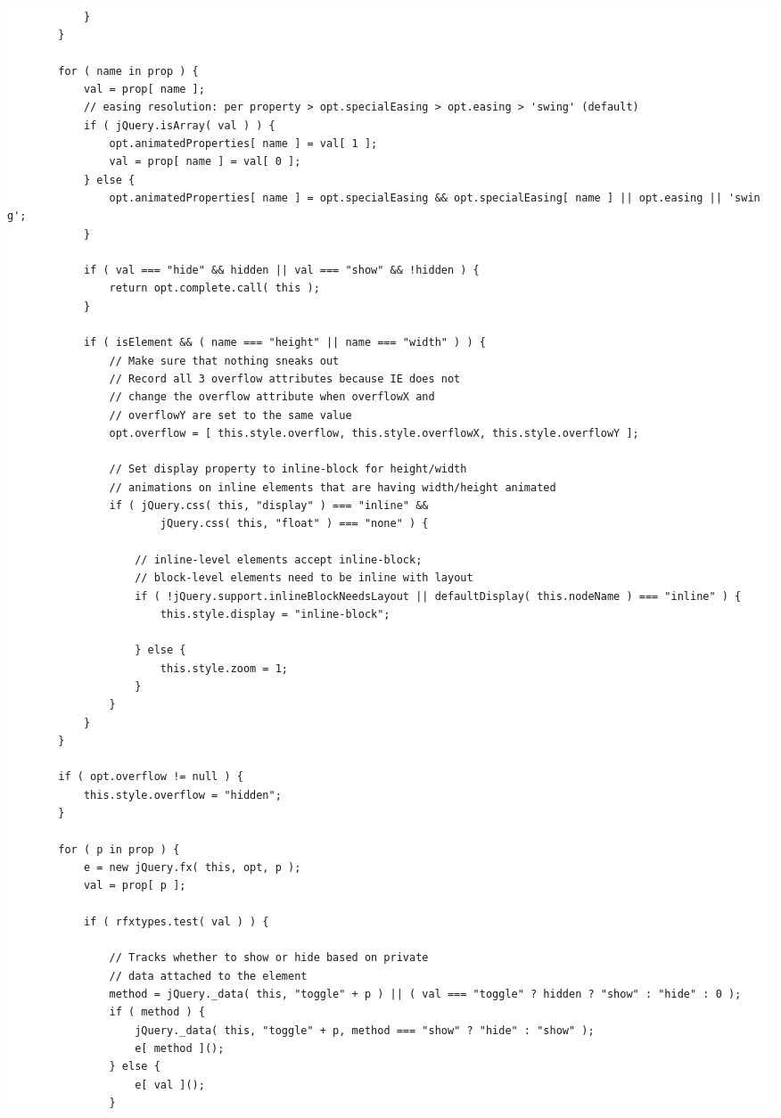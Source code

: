 ```
            }
        }

        for ( name in prop ) {
            val = prop[ name ];
            // easing resolution: per property > opt.specialEasing > opt.easing > 'swing' (default)
            if ( jQuery.isArray( val ) ) {
                opt.animatedProperties[ name ] = val[ 1 ];
                val = prop[ name ] = val[ 0 ];
            } else {
                opt.animatedProperties[ name ] = opt.specialEasing && opt.specialEasing[ name ] || opt.easing || 'swing';
            }

            if ( val === "hide" && hidden || val === "show" && !hidden ) {
                return opt.complete.call( this );
            }

            if ( isElement && ( name === "height" || name === "width" ) ) {
                // Make sure that nothing sneaks out
                // Record all 3 overflow attributes because IE does not
                // change the overflow attribute when overflowX and
                // overflowY are set to the same value
                opt.overflow = [ this.style.overflow, this.style.overflowX, this.style.overflowY ];

                // Set display property to inline-block for height/width
                // animations on inline elements that are having width/height animated
                if ( jQuery.css( this, "display" ) === "inline" &&
                        jQuery.css( this, "float" ) === "none" ) {

                    // inline-level elements accept inline-block;
                    // block-level elements need to be inline with layout
                    if ( !jQuery.support.inlineBlockNeedsLayout || defaultDisplay( this.nodeName ) === "inline" ) {
                        this.style.display = "inline-block";

                    } else {
                        this.style.zoom = 1;
                    }
                }
            }
        }

        if ( opt.overflow != null ) {
            this.style.overflow = "hidden";
        }

        for ( p in prop ) {
            e = new jQuery.fx( this, opt, p );
            val = prop[ p ];

            if ( rfxtypes.test( val ) ) {

                // Tracks whether to show or hide based on private
                // data attached to the element
                method = jQuery._data( this, "toggle" + p ) || ( val === "toggle" ? hidden ? "show" : "hide" : 0 );
                if ( method ) {
                    jQuery._data( this, "toggle" + p, method === "show" ? "hide" : "show" );
                    e[ method ]();
                } else {
                    e[ val ]();
                }
```